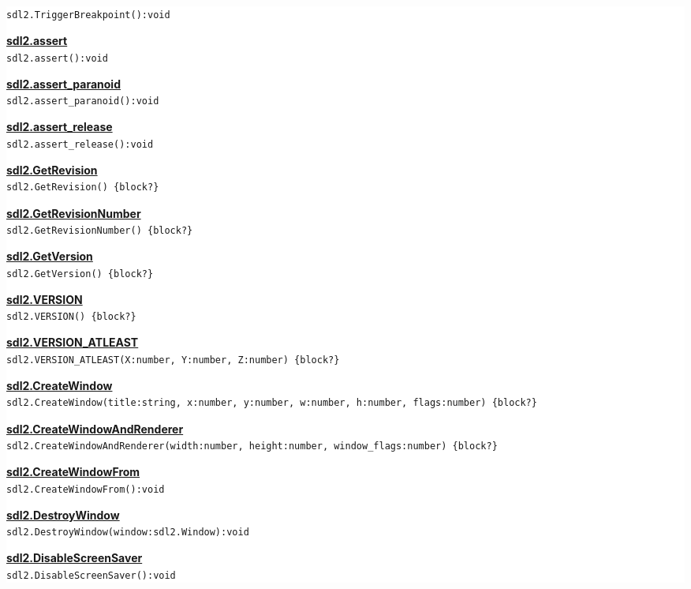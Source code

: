 <div style="margin-bottom:1em"><code>sdl2.TriggerBreakpoint():void</code></div>

</p>
<p>
<div><strong style="text-decoration:underline">sdl2.assert</strong></div>
<div style="margin-bottom:1em"><code>sdl2.assert():void</code></div>

</p>
<p>
<div><strong style="text-decoration:underline">sdl2.assert_paranoid</strong></div>
<div style="margin-bottom:1em"><code>sdl2.assert_paranoid():void</code></div>

</p>
<p>
<div><strong style="text-decoration:underline">sdl2.assert_release</strong></div>
<div style="margin-bottom:1em"><code>sdl2.assert_release():void</code></div>

</p>
<p>
<div><strong style="text-decoration:underline">sdl2.GetRevision</strong></div>
<div style="margin-bottom:1em"><code>sdl2.GetRevision() {block?}</code></div>

</p>
<p>
<div><strong style="text-decoration:underline">sdl2.GetRevisionNumber</strong></div>
<div style="margin-bottom:1em"><code>sdl2.GetRevisionNumber() {block?}</code></div>

</p>
<p>
<div><strong style="text-decoration:underline">sdl2.GetVersion</strong></div>
<div style="margin-bottom:1em"><code>sdl2.GetVersion() {block?}</code></div>

</p>
<p>
<div><strong style="text-decoration:underline">sdl2.VERSION</strong></div>
<div style="margin-bottom:1em"><code>sdl2.VERSION() {block?}</code></div>

</p>
<p>
<div><strong style="text-decoration:underline">sdl2.VERSION_ATLEAST</strong></div>
<div style="margin-bottom:1em"><code>sdl2.VERSION_ATLEAST(X:number, Y:number, Z:number) {block?}</code></div>

</p>
<p>
<div><strong style="text-decoration:underline">sdl2.CreateWindow</strong></div>
<div style="margin-bottom:1em"><code>sdl2.CreateWindow(title:string, x:number, y:number, w:number, h:number, flags:number) {block?}</code></div>

</p>
<p>
<div><strong style="text-decoration:underline">sdl2.CreateWindowAndRenderer</strong></div>
<div style="margin-bottom:1em"><code>sdl2.CreateWindowAndRenderer(width:number, height:number, window_flags:number) {block?}</code></div>

</p>
<p>
<div><strong style="text-decoration:underline">sdl2.CreateWindowFrom</strong></div>
<div style="margin-bottom:1em"><code>sdl2.CreateWindowFrom():void</code></div>

</p>
<p>
<div><strong style="text-decoration:underline">sdl2.DestroyWindow</strong></div>
<div style="margin-bottom:1em"><code>sdl2.DestroyWindow(window:sdl2.Window):void</code></div>

</p>
<p>
<div><strong style="text-decoration:underline">sdl2.DisableScreenSaver</strong></div>
<div style="margin-bottom:1em"><code>sdl2.DisableScreenSaver():void</code></div>
